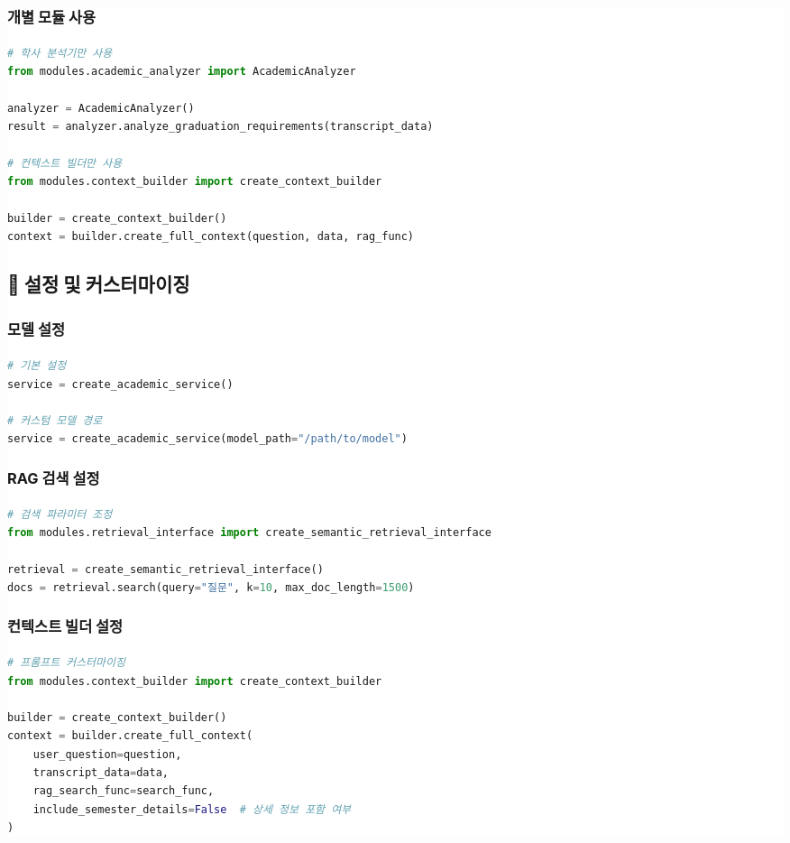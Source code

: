 ### 개별 모듈 사용

```python
# 학사 분석기만 사용
from modules.academic_analyzer import AcademicAnalyzer

analyzer = AcademicAnalyzer()
result = analyzer.analyze_graduation_requirements(transcript_data)

# 컨텍스트 빌더만 사용
from modules.context_builder import create_context_builder

builder = create_context_builder()
context = builder.create_full_context(question, data, rag_func)
```

## 🔧 설정 및 커스터마이징

### 모델 설정

```python
# 기본 설정
service = create_academic_service()

# 커스텀 모델 경로
service = create_academic_service(model_path="/path/to/model")
```

### RAG 검색 설정

```python
# 검색 파라미터 조정
from modules.retrieval_interface import create_semantic_retrieval_interface

retrieval = create_semantic_retrieval_interface()
docs = retrieval.search(query="질문", k=10, max_doc_length=1500)
```

### 컨텍스트 빌더 설정

```python
# 프롬프트 커스터마이징
from modules.context_builder import create_context_builder

builder = create_context_builder()
context = builder.create_full_context(
    user_question=question,
    transcript_data=data,
    rag_search_func=search_func,
    include_semester_details=False  # 상세 정보 포함 여부
)
```
